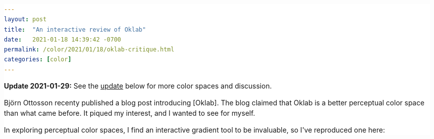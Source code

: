 ```yaml
---
layout: post
title:  "An interactive review of Oklab"
date:   2021-01-18 14:39:42 -0700
permalink: /color/2021/01/18/oklab-critique.html
categories: [color]
---
```

<script type="text/x-mathjax-config">
	MathJax.Hub.Config({
		tex2jax: {
			inlineMath: [['$', '$']]
		}
	});
</script>
<script src="https://cdnjs.cloudflare.com/ajax/libs/mathjax/2.7.0/MathJax.js?config=TeX-AMS-MML_HTMLorMML" type="text/javascript"></script>

**Update 2021-01-29:** See the [update](#update-2021-01-29) below for more color spaces and discussion.

Björn Ottosson recenty published a blog post introducing [Oklab]. The blog claimed that Oklab is a better perceptual color space than what came before. It piqued my interest, and I wanted to see for myself.

In exploring perceptual color spaces, I find an interactive gradient tool to be invaluable, so I've reproduced one here:

<style>
    .gradient {
        display: flex;
        align-items: center;
        justify-content: center;
        flex-wrap: wrap;
    }
    .gradname {
        width: 5em;
    }
    .sliders {
        display: flex;
        flex-wrap: wrap;
        justify-content: space-evenly;
    }
    .cluster {
        margin: 10px;
    }
    .axis {
        display: flex;
        flex-wrap: wrap;
    }
    .axis div:nth-child(1) {
        width: 2em;
    }
    .axis div:nth-child(2) {
        width: 2em;
    }
    .buttonrow {
        display: flex;
        flex-wrap: wrap;
        justify-content: center;
        margin-top: 5px;
        margin-bottom: 5px;
    }
    .buttonrow button {

[colour-science]: https://www.colour-science.org/
[ICtCp]: https://en.wikipedia.org/wiki/ICtCp
[Fritz Ebner's thesis]: https://www.researchgate.net/publication/221677980_Development_and_Testing_of_a_Color_Space_IPT_with_Improved_Hue_Uniformity
[Poynton's thesis]: http://poynton.ca/PDFs/Poynton-2018-PhD.pdf
[handprint.com]: https://handprint.com/HP/WCL/wcolor.html
[Oklab]: https://bottosson.github.io/posts/oklab/
[A Better Default Colormap for Matplotlib]: https://www.youtube.com/watch?v=xAoljeRJ3lU
[CIECAM]: https://en.wikipedia.org/wiki/CIECAM02
[Blend modes]: https://en.wikipedia.org/wiki/Blend_modes
[A Perceptual EOTF for Extended Dynamic Range Imagery]: https://www.avsforum.com/attachments/smpte-2014-05-06-eotf-miller-1-2-handout-pdf.1347114/
[Using Gaussian Spectra to Derive a Hue-linear Color Space]: https://doi.org/10.2352/J.Percept.Imaging.2020.3.2.020401
[HN thread on Oklab]: https://news.ycombinator.com/item?id=25525726
[Non-euclidean structure of spectral color space]: https://www.researchgate.net/publication/2900785_Non-Euclidean_Structure_of_Spectral_Color_Space
[sRGB]: https://en.wikipedia.org/wiki/SRGB
[Akiyoshi's illusion pages]: http://www.ritsumei.ac.jp/~akitaoka/index-e.html
[JPEG XL]: https://jpeg.org/jpegxl/
[SRLAB2]: https://www.magnetkern.de/srlab2.html